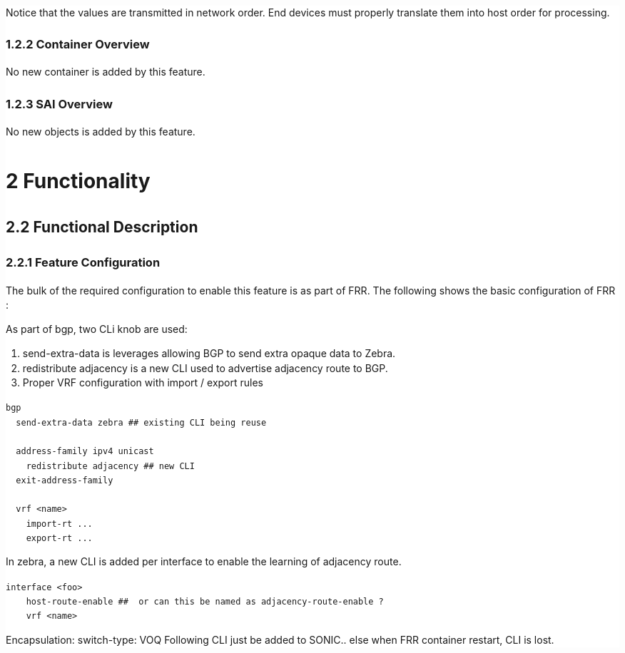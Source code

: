 Notice that the values are transmitted in network order. End devices must properly
 translate them into host order for processing.

<a id="122-Container"></a>
### 1.2.2 Container Overview
No new container is added by this feature.

<a id="123-SAI-Overview"></a>
### 1.2.3 SAI Overview
No new objects is added by this feature.

<a id="2-Functionality"></a>
# 2 Functionality

<a id="22-Functional-Description"></a>
## 2.2 Functional Description

<a id="221-Feature-Configuration"></a>
### 2.2.1 Feature Configuration

The bulk of the required configuration to enable this feature is as part of FRR.
The following shows the basic configuration of FRR :

As part of bgp, two CLi knob are used:
1. send-extra-data is leverages allowing BGP to send extra opaque data to Zebra.
2. redistribute adjacency is a new CLI used to advertise adjacency route to BGP.
3. Proper VRF configuration with import / export rules

```
bgp
  send-extra-data zebra ## existing CLI being reuse

  address-family ipv4 unicast
    redistribute adjacency ## new CLI
  exit-address-family

  vrf <name>
    import-rt ...
    export-rt ...
```

In zebra, a new CLI is added per interface to enable the learning of adjacency route.
```
interface <foo>
    host-route-enable ##  or can this be named as adjacency-route-enable ?
    vrf <name>

```

<PATRICE>
Encapsulation: switch-type: VOQ
Following CLI just be added to SONIC.. else when FRR container restart, CLI is lost.
</PATRICE>
